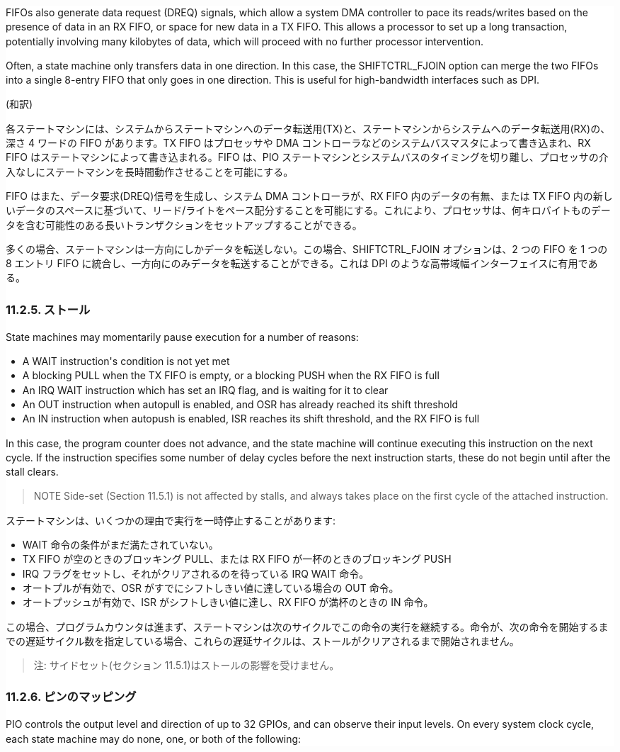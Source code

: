 FIFOs also generate data request (DREQ) signals, which allow a system DMA controller to pace its reads/writes based on the presence of data in an RX FIFO, or space for new data in a TX FIFO. This allows a processor to set up a long transaction, potentially involving many kilobytes of data, which will proceed with no further processor intervention.

Often, a state machine only transfers data in one direction. In this case, the  SHIFTCTRL_FJOIN option can merge the two FIFOs into a single 8-entry FIFO that only goes in one direction. This is useful for high-bandwidth interfaces such as DPI.

(和訳)

各ステートマシンには、システムからステートマシンへのデータ転送用(TX)と、ステートマシンからシステムへのデータ転送用(RX)の、深さ 4 ワードの FIFO があります。TX FIFO はプロセッサや DMA コントローラなどのシステムバスマスタによって書き込まれ、RX FIFO はステートマシンによって書き込まれる。FIFO は、PIO ステートマシンとシステムバスのタイミングを切り離し、プロセッサの介入なしにステートマシンを長時間動作させることを可能にする。

FIFO はまた、データ要求(DREQ)信号を生成し、システム DMA コントローラが、RX FIFO 内のデータの有無、または TX FIFO 内の新しいデータのスペースに基づいて、リード/ライトをペース配分することを可能にする。これにより、プロセッサは、何キロバイトものデータを含む可能性のある長いトランザクションをセットアップすることができる。

多くの場合、ステートマシンは一方向にしかデータを転送しない。この場合、SHIFTCTRL_FJOIN オプションは、2 つの FIFO を 1 つの 8 エントリ FIFO に統合し、一方向にのみデータを転送することができる。これは DPI のような高帯域幅インターフェイスに有用である。

### 11.2.5. ストール

State machines may momentarily pause execution for a number of reasons:

* A WAIT instruction's condition is not yet met
* A blocking PULL when the TX FIFO is empty, or a blocking PUSH when the RX FIFO is full
* An IRQ WAIT instruction which has set an IRQ flag, and is waiting for it to clear
* An OUT instruction when autopull is enabled, and OSR has already reached its shift threshold
* An IN instruction when autopush is enabled, ISR reaches its shift threshold, and the RX FIFO is full

In this case, the program counter does not advance, and the state machine will continue executing this instruction on the next cycle. If the instruction specifies some number of delay cycles before the next instruction starts, these do not begin until after the stall clears.

>  NOTE Side-set  (Section  11.5.1)  is  not  affected  by  stalls,  and  always  takes  place  on  the  first  cycle  of  the  attached instruction.

ステートマシンは、いくつかの理由で実行を一時停止することがあります: 

* WAIT 命令の条件がまだ満たされていない。
* TX FIFO が空のときのブロッキング PULL、または RX FIFO が一杯のときのブロッキング PUSH
* IRQ フラグをセットし、それがクリアされるのを待っている IRQ WAIT 命令。
* オートプルが有効で、OSR がすでにシフトしきい値に達している場合の OUT 命令。
* オートプッシュが有効で、ISR がシフトしきい値に達し、RX FIFO が満杯のときの IN 命令。

この場合、プログラムカウンタは進まず、ステートマシンは次のサイクルでこの命令の実行を継続する。命令が、次の命令を開始するまでの遅延サイクル数を指定している場合、これらの遅延サイクルは、ストールがクリアされるまで開始されません。

> 注: サイドセット(セクション 11.5.1)はストールの影響を受けません。

### 11.2.6. ピンのマッピング

PIO controls the output level and direction of up to 32 GPIOs, and can observe their input levels. On every system clock cycle, each state machine may do none, one, or both of the following:
